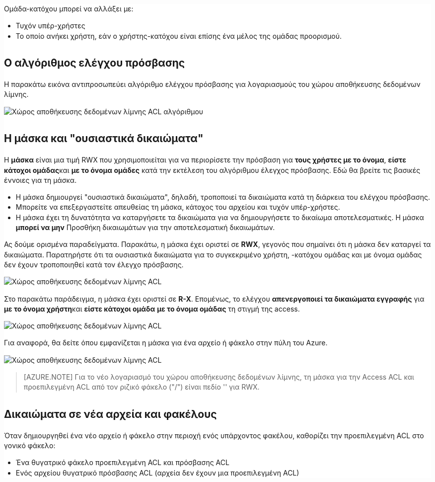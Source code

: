 Ομάδα-κατόχου μπορεί να αλλάξει με:
* Τυχόν υπέρ-χρήστες
* Το οποίο ανήκει χρήστη, εάν ο χρήστης-κατόχου είναι επίσης ένα μέλος της ομάδας προορισμού.

## <a name="access-check-algorithm"></a>Ο αλγόριθμος ελέγχου πρόσβασης

Η παρακάτω εικόνα αντιπροσωπεύει αλγόριθμο ελέγχου πρόσβασης για λογαριασμούς του χώρου αποθήκευσης δεδομένων λίμνης.

![Χώρος αποθήκευσης δεδομένων λίμνης ACL αλγόριθμου](./media/data-lake-store-access-control/data-lake-store-acls-algorithm.png)


## <a name="the-mask-and-effective-permissions"></a>Η μάσκα και "ουσιαστικά δικαιώματα"

Η **μάσκα** είναι μια τιμή RWX που χρησιμοποιείται για να περιορίσετε την πρόσβαση για **τους χρήστες με το όνομα**, **είστε κάτοχοι ομάδας**και **με το όνομα ομάδες** κατά την εκτέλεση του αλγόριθμου έλεγχος πρόσβασης. Εδώ θα βρείτε τις βασικές έννοιες για τη μάσκα. 

* Η μάσκα δημιουργεί "ουσιαστικά δικαιώματα", δηλαδή, τροποποιεί τα δικαιώματα κατά τη διάρκεια του ελέγχου πρόσβασης.
* Μπορείτε να επεξεργαστείτε απευθείας τη μάσκα, κάτοχος του αρχείου και τυχόν υπέρ-χρήστες.
* Η μάσκα έχει τη δυνατότητα να καταργήσετε τα δικαιώματα για να δημιουργήσετε το δικαίωμα αποτελεσματικές. Η μάσκα **μπορεί να μην** Προσθήκη δικαιωμάτων για την αποτελεσματική δικαιωμάτων. 

Ας δούμε ορισμένα παραδείγματα. Παρακάτω, η μάσκα έχει οριστεί σε **RWX**, γεγονός που σημαίνει ότι η μάσκα δεν καταργεί τα δικαιώματα. Παρατηρήστε ότι τα ουσιαστικά δικαιώματα για το συγκεκριμένο χρήστη, -κατόχου ομάδας και με όνομα ομάδας δεν έχουν τροποποιηθεί κατά τον έλεγχο πρόσβασης.

![Χώρος αποθήκευσης δεδομένων λίμνης ACL](./media/data-lake-store-access-control/data-lake-store-acls-mask-1.png)

Στο παρακάτω παράδειγμα, η μάσκα έχει οριστεί σε **R-X**. Επομένως, το ελέγχου **απενεργοποιεί τα δικαιώματα εγγραφής** για **με το όνομα χρήστη**και **είστε κάτοχοι ομάδα** **με το όνομα ομάδας** τη στιγμή της access.

![Χώρος αποθήκευσης δεδομένων λίμνης ACL](./media/data-lake-store-access-control/data-lake-store-acls-mask-2.png)

Για αναφορά, θα δείτε όπου εμφανίζεται η μάσκα για ένα αρχείο ή φάκελο στην πύλη του Azure.

![Χώρος αποθήκευσης δεδομένων λίμνης ACL](./media/data-lake-store-access-control/data-lake-store-show-acls-mask-view.png)

>[AZURE.NOTE] Για το νέο λογαριασμό του χώρου αποθήκευσης δεδομένων λίμνης, τη μάσκα για την Access ACL και προεπιλεγμένη ACL από τον ριζικό φάκελο ("/") είναι πεδίο '' για RWX.

## <a name="permissions-on-new-files-and-folders"></a>Δικαιώματα σε νέα αρχεία και φακέλους

Όταν δημιουργηθεί ένα νέο αρχείο ή φάκελο στην περιοχή ενός υπάρχοντος φακέλου, καθορίζει την προεπιλεγμένη ACL στο γονικό φάκελο:

* Ένα θυγατρικό φάκελο προεπιλεγμένη ACL και πρόσβασης ACL
* Ενός αρχείου θυγατρικό πρόσβασης ACL (αρχεία δεν έχουν μια προεπιλεγμένη ACL)
